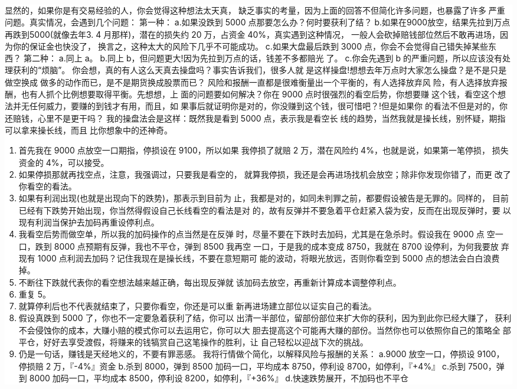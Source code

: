 显然的，如果你是有交易经验的人，你会觉得这种想法太天真，
缺乏事实的考量，因为上面的回答不但简化许多问题，也暴露了许多
严重问题。真实情况，会遇到几个问题：
第一种：
a.如果没跌到 5000 点那要怎么办？何时要获利了结？
b.如果在9000放空，结果先拉到万点再跌到5000(就像去年3. 
4 月那样)，潜在的损失约 20 万，占资金 40%，真实遇到这种情况，
一般人会砍掉赔钱部位然后不敢再进场，因为你的保证金也快没了，
换言之，这种太大的风险下几乎不可能成功。
c.如果大盘最后跌到 3000 点，你会不会觉得自己错失掉某些东
西？
第二种：
a.同上 a。
b.同上 b，但问题更大!因为先拉到万点的话，钱差不多都赔光
了。
c.你会先遇到 b 的严重问题，所以应该没有处理获利的“烦脑”。
你会想，真的有人这么天真去操盘吗？事实告诉我们，很多人就
是这样操盘!想想去年万点时大家怎么操盘？是不是只是做空换成
做多的动作而已，是不是期货换成股票而已？
风险和报酬一直都是很难衡量出一个平衡的，有人选择放弃风
险，有人选择放弃报酬，也有人抓个比例想要取得平衡。先想想，上
面的问题要如何解决？你在 9000 点时很强烈的看空后势，你想要赚
这个钱，看空这个想法并无任何威力，要赚的到钱才有用，而且，如
果事后就证明你是对的，你没赚到这个钱，很可惜吧？!但是如果你
的看法不但是对的，你还赔钱，心里不是更干吗？
我的操盘法会是这样：既然我是看到 5000 点，表示我是看空长
线的趋势，当然我就是操长线，别怀疑，期指可以拿来操长线，而且
比你想象中的还神奇。
1. 首先我在 9000 点放空一口期指，停损设在 9100，所以如果
我停损了就赔 2 万，潜在风险约 4%，也就是说，如果第一笔停损，
损失资金的 4%，可以接受。
2. 如果停损那就再找空点，注意，我强调过，只要我是看空的，
就算我停损，我还是会再进场找机会放空；除非你发现你错了，而更
改了你看空的看法。
3. 如果有利润出现(也就是出现向下的跌势)，那表示到目前为
止，我都是对的，如同未判罪之前，都要假设被告是无罪的。同样的，
目前已经有下跌势开始出现，你当然得假设自己长线看空的看法是对
的，故有反弹并不要急着平仓赶紧入袋为安，反而在出现反弹时，要
以现有利润当保护去加码再重设停利点。
4. 我看空后势而做空单，所以我的加码操作的点当然是在反弹
时，尽量不要在下跌时去加码，尤其是在急杀时。假设我在 9000 点
空一口，跌到 8000 点预期有反弹，我也不平仓，弹到 8500 我再空
一口，于是我的成本变成 8750，我就在 8700 设停利，为何我要放
弃现有 1000 点利润去加码？记住我现在是操长线，不要在意短期可
能的波动，将眼光放远，否则你看空到 5000 点的想法会白白浪费掉。
5. 不断往下跌就代表你的看空想法越来越正确，每出现反弹就
该加码去放空，再重新计算成本调整停利点。
6. 重复 5。
7. 就算停利后也不代表就结束了，只要你看空，你还是可以重
新再进场建立部位以证实自己的看法。
8. 假设真跌到 5000 了，你也不一定要急着获利了结，你可以
出清一半部位，留部份部位来扩大你的获利，因为到此你已经大赚了，
获利不会侵蚀你的成本，大赚小赔的模式你可以去运用它，你可以大
胆去提高这个可能再大赚的部份。当然你也可以依照你自己的策略全
部平仓，好好去享受渡假，将赚来的钱犒赏自己这笔操作的胜利，让
自己轻松以迎战下次的挑战。
9. 仍是一句话，赚钱是天经地义的，不要有罪恶感。
我将行情做个简化，以解释风险与报酬的关系：
a.9000 放空一口，停损设 9100，停损赔 2 万，『-4%』资金
b.杀到 8000，弹到 8500 加码一口，平均成本 8750，停利设 
8700，如停利，『+4%』
c.杀到 7500，弹到 8000 加码一口，平均成本 8500，停利设
8200，如停利，『+36%』
d.快速跌势展开，不加码也不平仓